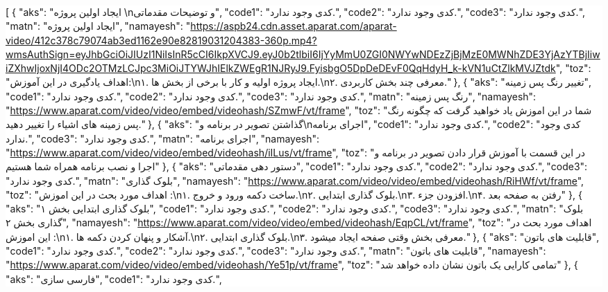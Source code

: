 [
  {
    "aks": "ایجاد اولین پروژه \nو توضیحات مقدماتی",
    "code1": "کدی وجود ندارد.",
    "code2": "کدی وجود ندارد.",
    "code3": "کدی وجود ندارد.",
    "matn": "ایجاد اولین پروژه",
    "namayesh": "https://aspb24.cdn.asset.aparat.com/aparat-video/412c378c79074ab3ed1162e90e82819031204383-360p.mp4?wmsAuthSign=eyJhbGciOiJIUzI1NiIsInR5cCI6IkpXVCJ9.eyJ0b2tlbiI6IjYyMmU0ZGI0NWYwNDEzZjBjMzE0MWNhZDE3YjAzYTBjIiwiZXhwIjoxNjI4ODc2OTMzLCJpc3MiOiJTYWJhIElkZWEgR1NJRyJ9.FyisbgO5DpDeDEvF0QqHdyH_k-kVN1uCtZlkMVJZtdk",
    "toz": "اهداف یادگیری در این آموزش:\n۱. ایجاد پروژه اولیه و کار با برخی از بخش ها.\n۲. معرفی چند بخش کاربردی."
  },
  {
    "aks": "تغییر رنگ پس زمینه",
    "code1": "کدی وجود ندارد.",
    "code2": "کدی وجود ندارد.",
    "code3": "کدی وجود ندارد.",
    "matn": "رنگ پس زمینه",
    "namayesh": "https://www.aparat.com/video/video/embed/videohash/SZmwF/vt/frame",
    "toz": "شما در این اموزش یاد خواهید گرفت که چگونه رنگ پس زمینه های اشیاء را تغییر دهید."
  },
  {
    "aks": "گذاشتن تصویر در برنامه و\nاجرای برنامه",
    "code1": "کدی وجود ندارد.",
    "code2": "کدی وجود ندارد.",
    "code3": "کدی وجود ندارد.",
    "matn": "اجرای برنامه",
    "namayesh": "https://www.aparat.com/video/video/embed/videohash/iILus/vt/frame",
    "toz": "در این قسمت با آموزش قرار دادن تصویر در برنامه و اجرا و نصب برنامه همراه شما هستیم"
  },
  {
    "aks": "دستور دهی مقدماتی",
    "code1": "کدی وجود ندارد.",
    "code2": "کدی وجود ندارد.",
    "code3": "کدی وجود ندارد.",
    "matn": "بلوک گذاری",
    "namayesh": "https://www.aparat.com/video/video/embed/videohash/RiHWf/vt/frame",
    "toz": "اهداف مورد بحث در این اموزش :\n۱. ساخت دکمه ورود و خروج.\n۲. بلوک گذاری ابتدایی.\n۳. افزودن جزء.\n۴. رفتن به صفحه بعد"
  },
  {
    "aks": "بلوک گذاری ابتدایی بخش ۱",
    "code1": "کدی وجود ندارد.",
    "code2": "کدی وجود ندارد.",
    "code3": "کدی وجود ندارد.",
    "matn": "بلوک گذاری بخش ۲",
    "namayesh": "https://www.aparat.com/video/video/embed/videohash/EqpCL/vt/frame",
    "toz": "اهداف مورد بحث در این اموزش :\n۱. آشکار و پنهان کردن دکمه ها.\n۲. بلوک گذاری ابتدایی.\n۳. معرفی بخش وقتی صفحه ایجاد میشود."
  },
  {
    "aks": "قابلیت های باتون",
    "code1": "کدی وجود ندارد.",
    "code2": "کدی وجود ندارد.",
    "code3": "کدی وجود ندارد.",
    "matn": "قابلیت های باتون",
    "namayesh": "https://www.aparat.com/video/video/embed/videohash/Ye51p/vt/frame",
    "toz": "تمامی کارایی یک باتون نشان داده خواهد شد"
  },
  {
    "aks": "فارسی سازی",
    "code1": "کدی وجود ندارد.",